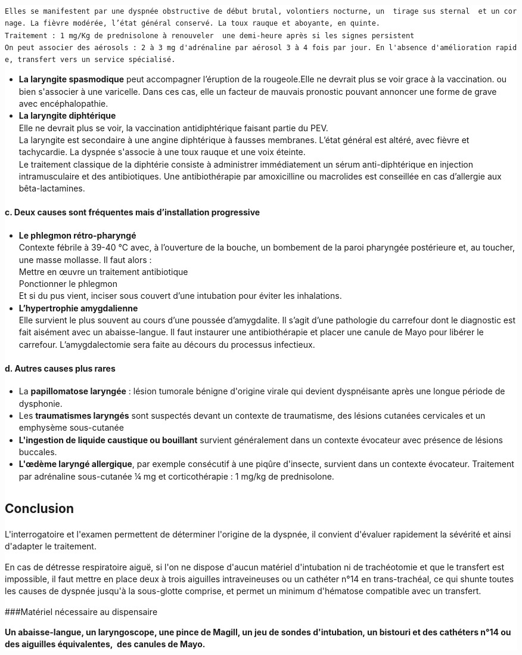     Elles se manifestent par une dyspnée obstructive de début brutal, volontiers nocturne, un  tirage sus sternal  et un cornage. La fièvre modérée, l’état général conservé. La toux rauque et aboyante, en quinte.  
    Traitement : 1 mg/Kg de prednisolone à renouveler  une demi-heure après si les signes persistent  
    On peut associer des aérosols : 2 à 3 mg d'adrénaline par aérosol 3 à 4 fois par jour. En l'absence d'amélioration rapide, transfert vers un service spécialisé.  
*   **La laryngite spasmodique** peut accompagner l’éruption de la rougeole.Elle ne devrait plus se voir grace à la vaccination. ou bien s'associer à une varicelle. Dans ces cas, elle un facteur de mauvais pronostic pouvant annoncer une forme de grave avec encéphalopathie.  
*   **La laryngite diphtérique**  
    Elle ne devrait plus se voir, la vaccination antidiphtérique faisant partie du PEV.  
    La laryngite est secondaire à une angine diphtérique à fausses membranes. L’état général est altéré, avec fièvre et tachycardie. La dyspnée s'associe à une toux rauque et une voix éteinte.  
    Le traitement classique de la diphtérie consiste à administrer immédiatement un sérum anti-diphtérique en injection intramusculaire et des antibiotiques. Une antibiothérapie par amoxicilline ou macrolides est conseillée en cas d’allergie aux bêta-lactamines.

#### c. Deux causes sont fréquentes mais d’installation progressive

*   **Le phlegmon rétro-pharyngé**  
    Contexte fébrile à 39-40 °C avec, à l’ouverture de la bouche, un bombement de la paroi pharyngée postérieure et, au toucher, une masse mollasse. Il faut alors :  
    Mettre en œuvre un traitement antibiotique  
    Ponctionner le phlegmon  
    Et si du pus vient, inciser sous couvert d’une intubation pour éviter les inhalations.  
*   **L’hypertrophie amygdalienne**  
    Elle survient le plus souvent au cours d’une poussée d’amygdalite. Il s’agit d’une pathologie du carrefour dont le diagnostic est fait aisément avec un abaisse-langue. Il faut instaurer une antibiothérapie et placer une canule de Mayo pour libérer le carrefour. L’amygdalectomie sera faite au décours du processus infectieux.

#### d. Autres causes plus rares

*   La **papillomatose laryngée** : lésion tumorale bénigne d'origine virale qui devient dyspnéisante après une longue période de dysphonie.  
*   Les **traumatismes laryngés** sont suspectés devant un contexte de traumatisme, des lésions cutanées cervicales et un emphysème sous-cutanée
*   **L'ingestion de liquide caustique ou bouillant** survient généralement dans un contexte évocateur avec présence de lésions buccales.  
*   **L'œdème laryngé allergique**, par exemple consécutif à une piqûre d'insecte, survient dans un contexte évocateur. Traitement par adrénaline sous-cutanée ¼ mg et corticothérapie : 1 mg/kg de prednisolone.

## Conclusion

L'interrogatoire et l'examen permettent de déterminer l'origine de la dyspnée, il convient d'évaluer rapidement la sévérité et ainsi d'adapter le traitement.

En cas de détresse respiratoire aiguë, si l'on ne dispose d'aucun matériel d'intubation ni de trachéotomie et que le transfert est impossible, il faut mettre en place deux à trois aiguilles intraveineuses ou un cathéter n°14 en trans-trachéal, ce qui shunte toutes les causes de dyspnée jusqu'à la sous-glotte comprise, et permet un minimum d'hématose compatible avec un transfert.

###Matériel nécessaire au dispensaire

**Un abaisse-langue, un laryngoscope, une pince de Magill, un jeu de sondes d'intubation, un bistouri et des cathéters n°14 ou des aiguilles équivalentes,  des canules de Mayo.**